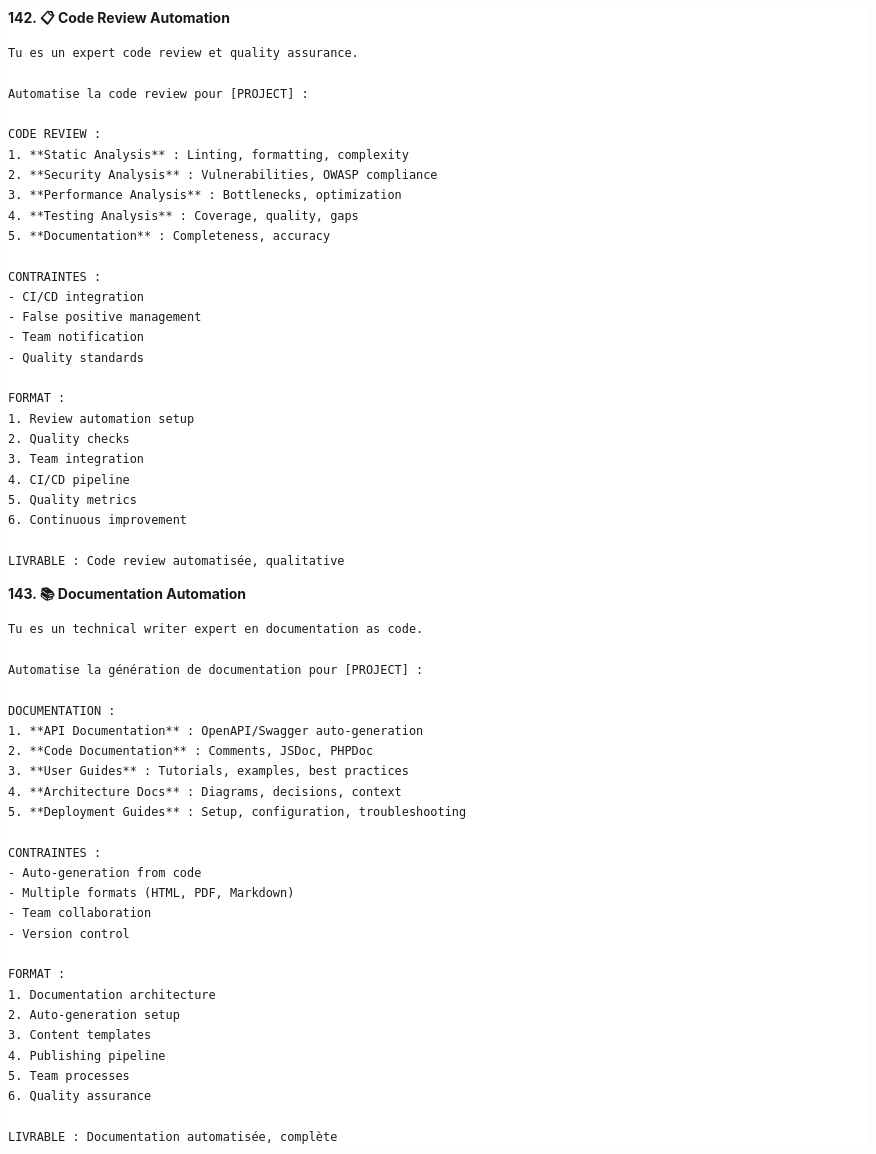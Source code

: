 **142. 📋 Code Review Automation**
```
Tu es un expert code review et quality assurance.

Automatise la code review pour [PROJECT] :

CODE REVIEW :
1. **Static Analysis** : Linting, formatting, complexity
2. **Security Analysis** : Vulnerabilities, OWASP compliance
3. **Performance Analysis** : Bottlenecks, optimization
4. **Testing Analysis** : Coverage, quality, gaps
5. **Documentation** : Completeness, accuracy

CONTRAINTES :
- CI/CD integration
- False positive management
- Team notification
- Quality standards

FORMAT :
1. Review automation setup
2. Quality checks
3. Team integration
4. CI/CD pipeline
5. Quality metrics
6. Continuous improvement

LIVRABLE : Code review automatisée, qualitative
```

**143. 📚 Documentation Automation**
```
Tu es un technical writer expert en documentation as code.

Automatise la génération de documentation pour [PROJECT] :

DOCUMENTATION :
1. **API Documentation** : OpenAPI/Swagger auto-generation
2. **Code Documentation** : Comments, JSDoc, PHPDoc
3. **User Guides** : Tutorials, examples, best practices
4. **Architecture Docs** : Diagrams, decisions, context
5. **Deployment Guides** : Setup, configuration, troubleshooting

CONTRAINTES :
- Auto-generation from code
- Multiple formats (HTML, PDF, Markdown)
- Team collaboration
- Version control

FORMAT :
1. Documentation architecture
2. Auto-generation setup
3. Content templates
4. Publishing pipeline
5. Team processes
6. Quality assurance

LIVRABLE : Documentation automatisée, complète
```
